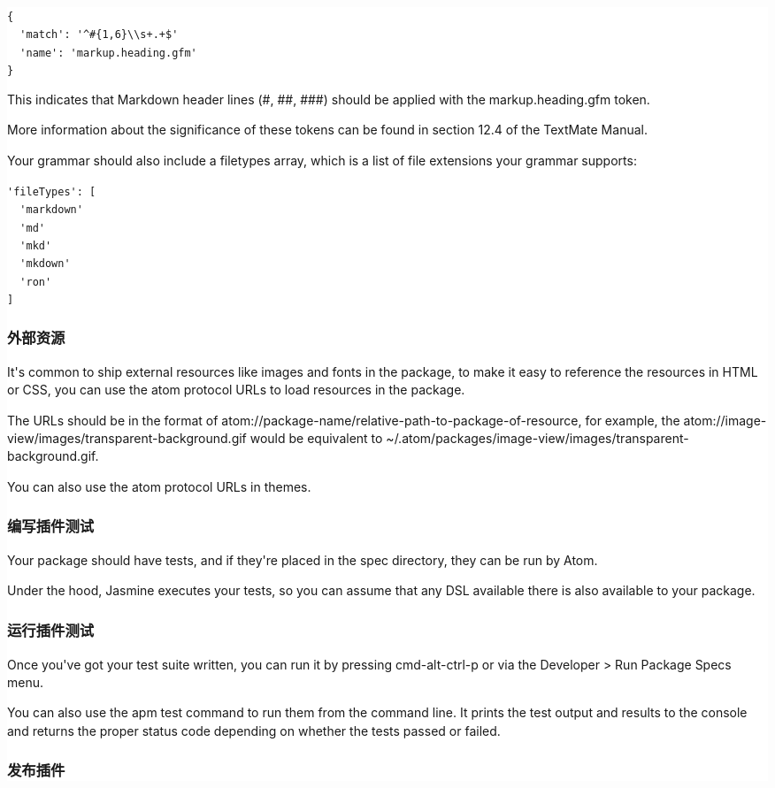 ```
{
  'match': '^#{1,6}\\s+.+$'
  'name': 'markup.heading.gfm'
}
```
This indicates that Markdown header lines (#, ##, ###) should be applied with the markup.heading.gfm token.

More information about the significance of these tokens can be found in section 12.4 of the TextMate Manual.

Your grammar should also include a filetypes array, which is a list of file extensions your grammar supports:

```
'fileTypes': [
  'markdown'
  'md'
  'mkd'
  'mkdown'
  'ron'
]
```
### 外部资源

It's common to ship external resources like images and fonts in the package, to make it easy to reference the resources in HTML or CSS, you can use the atom protocol URLs to load resources in the package.

The URLs should be in the format of atom://package-name/relative-path-to-package-of-resource, for example, the atom://image-view/images/transparent-background.gif would be equivalent to ~/.atom/packages/image-view/images/transparent-background.gif.

You can also use the atom protocol URLs in themes.

### 编写插件测试

Your package should have tests, and if they're placed in the spec directory, they can be run by Atom.

Under the hood, Jasmine executes your tests, so you can assume that any DSL available there is also available to your package.

### 运行插件测试

Once you've got your test suite written, you can run it by pressing cmd-alt-ctrl-p or via the Developer > Run Package Specs menu.

You can also use the apm test command to run them from the command line. It prints the test output and results to the console and returns the proper status code depending on whether the tests passed or failed.

### 发布插件
